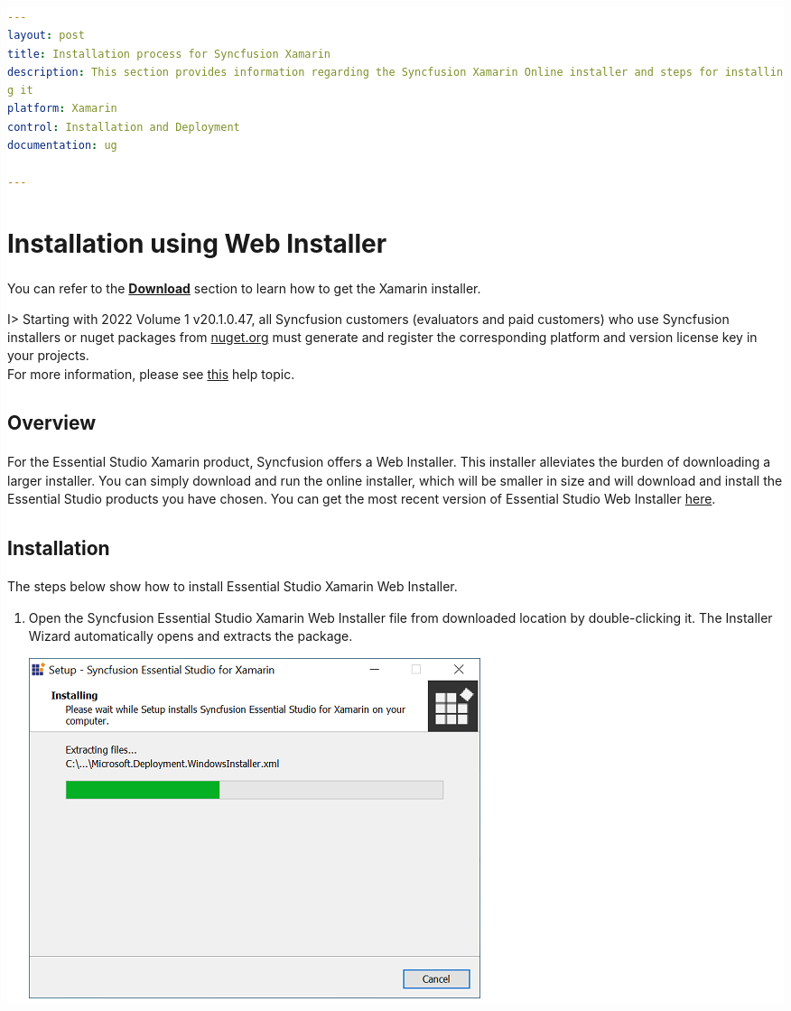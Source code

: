 ```yaml
---
layout: post
title: Installation process for Syncfusion Xamarin
description: This section provides information regarding the Syncfusion Xamarin Online installer and steps for installing it
platform: Xamarin
control: Installation and Deployment
documentation: ug

---
```

# Installation using Web Installer

You can refer to the [**Download**](https://help.syncfusion.com/xamarin/installation/download) section to learn how to get the Xamarin installer.

I> Starting with 2022 Volume 1 v20.1.0.47, all Syncfusion customers (evaluators and paid customers) who use Syncfusion installers or nuget packages from [nuget.org](https://www.nuget.org/packages?q=Syncfusion) must generate and register the corresponding platform and version license key in your projects.<br>
For more information, please see [this](https://help.syncfusion.com/xamarin/licensing/licensing) help topic.

## Overview

For the Essential Studio Xamarin product, Syncfusion offers a Web Installer. This installer alleviates the burden of downloading a larger installer. You can simply download and run the online installer, which will be smaller in size and will download and install the Essential Studio products you have chosen. You can get the most recent version of Essential Studio Web Installer [here](https://www.syncfusion.com/downloads/latest-version). 

## Installation

The steps below show how to install Essential Studio Xamarin Web Installer.

1.  Open the Syncfusion Essential Studio Xamarin Web Installer file from downloaded location by double-clicking it. The Installer Wizard automatically opens and extracts the package.

    ![Installer Extraction Wizard](WebInstaller/Step-by-Step-Installation_img1.png)
